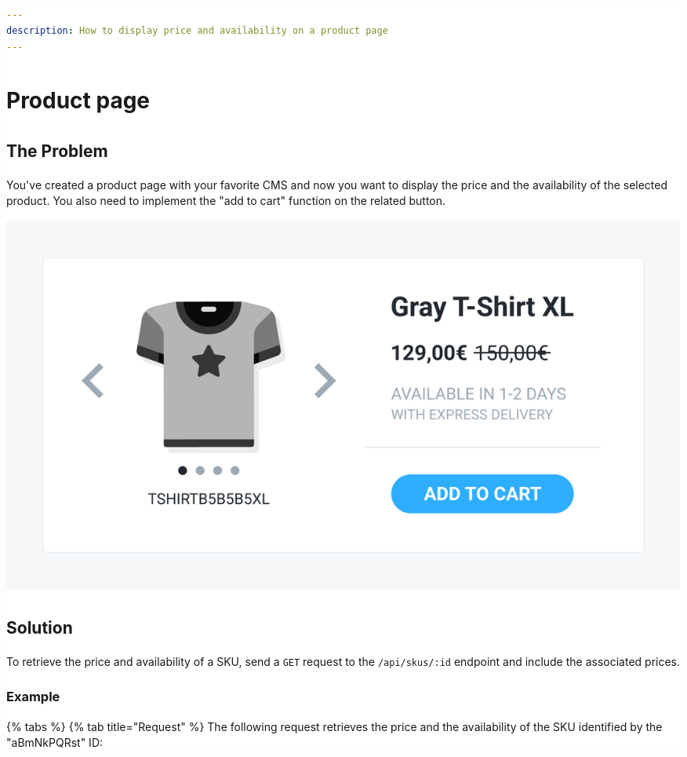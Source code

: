 ```yaml
---
description: How to display price and availability on a product page
---
```


# Product page

## The Problem

You've created a product page with your favorite CMS and now you want to display the price and the availability of the selected product. You also need to implement the "add to cart" function on the related button.

![A sample product page](.gitbook/assets/product-page-cover.jpg)

## Solution

To retrieve the price and availability of a SKU, send a `GET` request to the `/api/skus/:id` endpoint and include the associated prices.

### Example

{% tabs %}
{% tab title="Request" %}
The following request retrieves the price and the availability of the SKU identified by the "aBmNkPQRst" ID:
